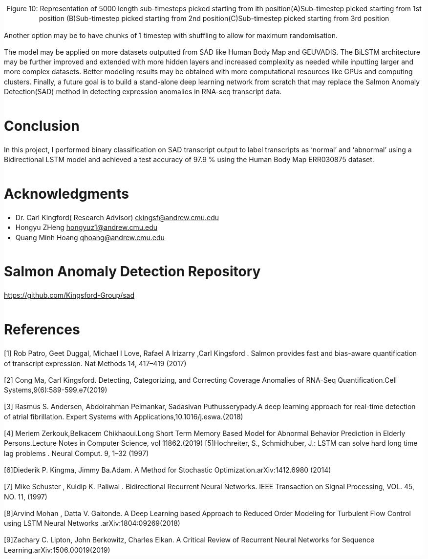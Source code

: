  <p align="center"> Figure 10: Representation of 5000 length sub-timesteps picked starting from ith position(A)Sub-timestep picked starting from 1st position (B)Sub-timestep picked starting from 2nd position(C)Sub-timestep picked starting from 3rd position
 </p>

Another option may be to have chunks of 1 timestep with shuffling to allow for maximum randomisation. 

The model may be applied on more datasets outputted from SAD like Human Body Map and GEUVADIS. The BiLSTM architecture may be further improved and extended with more hidden layers and increased complexity as needed while inputting larger and more complex datasets. Better modeling results may be obtained with more computational resources like GPUs and computing clusters. Finally,  a future goal is to build a stand-alone deep learning network from scratch that may replace the Salmon Anomaly Detection(SAD) method in detecting expression anomalies in RNA-seq transcript data.

# Conclusion
In this project, I performed binary classification on SAD transcript output to label transcripts as ‘normal’ and ‘abnormal’ using a Bidirectional LSTM model and achieved a test accuracy of 97.9 \% using the Human Body Map ERR030875 dataset.

# Acknowledgments
- Dr. Carl Kingford( Research Advisor) ckingsf@andrew.cmu.edu
- Hongyu ZHeng hongyuz1@andrew.cmu.edu
- Quang Minh Hoang qhoang@andrew.cmu.edu



# Salmon Anomaly Detection Repository 
https://github.com/Kingsford-Group/sad


# References

[1] Rob Patro, Geet Duggal, Michael I Love, Rafael A Irizarry ,Carl Kingsford . Salmon provides fast and bias-aware quantification of transcript expression. Nat Methods 14, 417–419 (2017)

[2] Cong Ma, Carl Kingsford. Detecting, Categorizing, and Correcting Coverage Anomalies of RNA-Seq Quantification.Cell Systems,9(6):589-599.e7(2019)

[3] Rasmus S. Andersen, Abdolrahman Peimankar, Sadasivan Puthusserypady.A deep learning approach for real-time detection of atrial fibrillation. Expert Systems with Applications,10.1016/j.eswa.(2018)

[4] Meriem Zerkouk,Belkacem Chikhaoui.Long Short Term Memory Based Model for Abnormal Behavior Prediction in Elderly Persons.Lecture Notes in Computer Science, vol 11862.(2019) [5]Hochreiter, S., Schmidhuber, J.: LSTM can solve hard long time lag problems . Neural Comput. 9, 1–32 (1997)

[6]Diederik P. Kingma, Jimmy Ba.Adam. A Method for Stochastic Optimization.arXiv:1412.6980 (2014)

[7] Mike Schuster , Kuldip K. Paliwal . Bidirectional Recurrent Neural Networks. IEEE Transaction on Signal Processing, VOL. 45, NO. 11, (1997)

[8]Arvind Mohan , Datta V. Gaitonde. A Deep Learning based Approach to Reduced Order Modeling for Turbulent Flow Control using LSTM Neural Networks .arXiv:1804:09269(2018)

[9]Zachary C. Lipton, John Berkowitz, Charles Elkan. A Critical Review of Recurrent Neural Networks for Sequence Learning.arXiv:1506.00019(2019)







